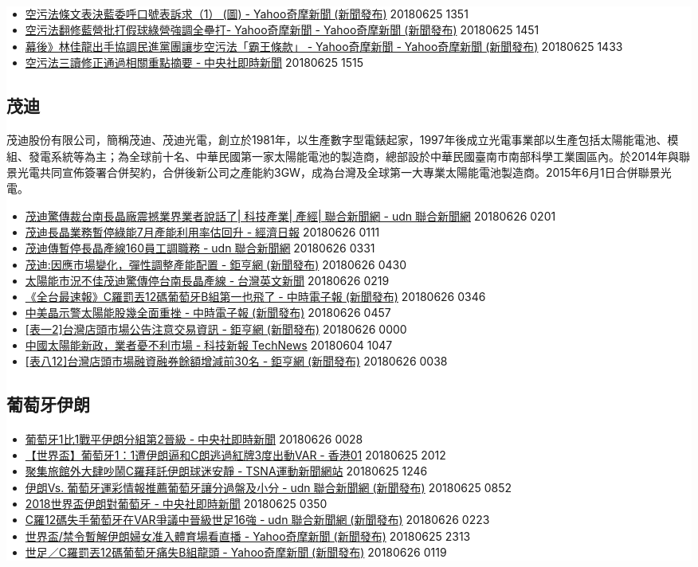 - [空污法條文表決藍委呼口號表訴求（1） (圖) - Yahoo奇摩新聞 (新聞發布)](https://tw.news.yahoo.com/%E7%A9%BA%E6%B1%A1%E6%B3%95%E6%A2%9D%E6%96%87%E8%A1%A8%E6%B1%BA-%E8%97%8D%E5%A7%94%E5%91%BC%E5%8F%A3%E8%99%9F%E8%A1%A8%E8%A8%B4%E6%B1%82-1-%E5%9C%96-132853132.html "空污法條文表決藍委呼口號表訴求（1） (圖) - Yahoo奇摩新聞 (新聞發布)") 20180625 1351
- [空污法翻修藍營批打假球綠營強調全壘打- Yahoo奇摩新聞 - Yahoo奇摩新聞 (新聞發布)](https://tw.news.yahoo.com/%E7%A9%BA%E6%B1%A1%E6%B3%95%E7%BF%BB%E4%BF%AE-%E8%97%8D%E7%87%9F%E6%89%B9%E6%89%93%E5%81%87%E7%90%83-%E7%B6%A0%E7%87%9F%E5%BC%B7%E8%AA%BF%E5%85%A8%E5%A3%98%E6%89%93-143000337.html "空污法翻修藍營批打假球綠營強調全壘打- Yahoo奇摩新聞 - Yahoo奇摩新聞 (新聞發布)") 20180625 1451
- [幕後》林佳龍出手協調民進黨團讓步空污法「霸王條款」 - Yahoo奇摩新聞 - Yahoo奇摩新聞 (新聞發布)](https://tw.news.yahoo.com/%E5%B9%95%E5%BE%8C-%E6%9E%97%E4%BD%B3%E9%BE%8D%E5%87%BA%E6%89%8B%E5%8D%94%E8%AA%BF-%E6%B0%91%E9%80%B2%E9%BB%A8%E5%9C%98%E8%AE%93%E6%AD%A5%E7%A9%BA%E6%B1%A1%E6%B3%95-%E9%9C%B8%E7%8E%8B%E6%A2%9D%E6%AC%BE-142550692.html "幕後》林佳龍出手協調民進黨團讓步空污法「霸王條款」 - Yahoo奇摩新聞 - Yahoo奇摩新聞 (新聞發布)") 20180625 1433
- [空污法三讀修正通過相關重點摘要 - 中央社即時新聞](http://www.cna.com.tw/news/gpho/201806250010-1.aspx "空污法三讀修正通過相關重點摘要 - 中央社即時新聞") 20180625 1515

## 茂迪

茂迪股份有限公司，簡稱茂迪、茂迪光電，創立於1981年，以生產數字型電錶起家，1997年後成立光電事業部以生產包括太陽能電池、模組、發電系統等為主；為全球前十名、中華民國第一家太陽能電池的製造商，總部設於中華民國臺南市南部科學工業園區內。於2014年與聯景光電共同宣佈簽署合併契約，合併後新公司之產能約3GW，成為台灣及全球第一大專業太陽能電池製造商。2015年6月1日合併聯景光電。
- [茂迪驚傳裁台南長晶廠震撼業界業者說話了| 科技產業| 產經| 聯合新聞網 - udn 聯合新聞網](https://udn.com/news/story/7240/3218607 "茂迪驚傳裁台南長晶廠震撼業界業者說話了| 科技產業| 產經| 聯合新聞網 - udn 聯合新聞網") 20180626 0201
- [茂迪長晶業務暫停綠能7月產能利用率估回升 - 經濟日報](https://money.udn.com/money/story/5612/3218597 "茂迪長晶業務暫停綠能7月產能利用率估回升 - 經濟日報") 20180626 0111
- [茂迪傳暫停長晶產線160員工調職務 - udn 聯合新聞網](https://udn.com/news/story/7240/3218811?from=udn-catebreaknews_ch2 "茂迪傳暫停長晶產線160員工調職務 - udn 聯合新聞網") 20180626 0331
- [茂迪:因應市場變化，彈性調整產能配置 - 鉅亨網 (新聞發布)](https://news.cnyes.com/news/id/4151181 "茂迪:因應市場變化，彈性調整產能配置 - 鉅亨網 (新聞發布)") 20180626 0430
- [太陽能市況不佳茂迪驚傳停台南長晶產線 - 台灣英文新聞](http://www.taiwannews.com.tw/ch/news/3466659 "太陽能市況不佳茂迪驚傳停台南長晶產線 - 台灣英文新聞") 20180626 0219
- [《全台最速報》C羅罰丟12碼葡萄牙B組第一也飛了 - 中時電子報 (新聞發布)](http://www.chinatimes.com/realtimenews/20180626001980-260403 "《全台最速報》C羅罰丟12碼葡萄牙B組第一也飛了 - 中時電子報 (新聞發布)") 20180626 0346
- [中美晶示警太陽能股幾全面重挫 - 中時電子報 (新聞發布)](http://www.chinatimes.com/realtimenews/20180626002067-260410 "中美晶示警太陽能股幾全面重挫 - 中時電子報 (新聞發布)") 20180626 0457
- [[表一2]台灣店頭市場公告注意交易資訊 - 鉅亨網 (新聞發布)](https://news.cnyes.com/news/id/4150760 "[表一2]台灣店頭市場公告注意交易資訊 - 鉅亨網 (新聞發布)") 20180626 0000
- [中國太陽能新政，業者憂不利市場 - 科技新報 TechNews](https://technews.tw/2018/06/04/cn-new-solar-policy-affect-tw/ "中國太陽能新政，業者憂不利市場 - 科技新報 TechNews") 20180604 1047
- [[表八12]台灣店頭市場融資融券餘額增減前30名 - 鉅亨網 (新聞發布)](https://news.cnyes.com/news/id/4150997 "[表八12]台灣店頭市場融資融券餘額增減前30名 - 鉅亨網 (新聞發布)") 20180626 0038

## 葡萄牙伊朗


- [葡萄牙1比1戰平伊朗分組第2晉級 - 中央社即時新聞](http://www.cna.com.tw/news/firstnews/201806260013-1.aspx "葡萄牙1比1戰平伊朗分組第2晉級 - 中央社即時新聞") 20180626 0028
- [【世界盃】葡萄牙1：1遭伊朗逼和C朗逃過紅牌3度出動VAR - 香港01](https://wc2018.hk01.com/article/203419/%E4%B8%96%E7%95%8C%E7%9B%83-%E8%91%A1%E8%90%84%E7%89%991-1%E9%81%AD%E4%BC%8A%E6%9C%97%E9%80%BC%E5%92%8C-c%E6%9C%97%E9%80%83%E9%81%8E%E7%B4%85%E7%89%8C-3%E5%BA%A6%E5%87%BA%E5%8B%95var "【世界盃】葡萄牙1：1遭伊朗逼和C朗逃過紅牌3度出動VAR - 香港01") 20180625 2012
- [聚集旅館外大肆吵鬧C羅拜託伊朗球迷安靜 - TSNA運動新聞網站](http://www.tsna.com.tw/tw/news/show.php?num=20281 "聚集旅館外大肆吵鬧C羅拜託伊朗球迷安靜 - TSNA運動新聞網站") 20180625 1246
- [伊朗Vs. 葡萄牙運彩情報推薦葡萄牙讓分過盤及小分 - udn 聯合新聞網 (新聞發布)](https://udn.com/fifa2018/story/12239/3217662 "伊朗Vs. 葡萄牙運彩情報推薦葡萄牙讓分過盤及小分 - udn 聯合新聞網 (新聞發布)") 20180625 0852
- [2018世界盃伊朗對葡萄牙 - 中央社即時新聞](http://www.cna.com.tw/news/gpho/201806250003-1.aspx "2018世界盃伊朗對葡萄牙 - 中央社即時新聞") 20180625 0350
- [C羅12碼失手葡萄牙在VAR爭議中晉級世足16強 - udn 聯合新聞網 (新聞發布)](https://udn.com/fifa2018/story/12028/3218674 "C羅12碼失手葡萄牙在VAR爭議中晉級世足16強 - udn 聯合新聞網 (新聞發布)") 20180626 0223
- [世界盃/禁令暫解伊朗婦女准入體育場看直播 - Yahoo奇摩新聞 (新聞發布)](https://tw.news.yahoo.com/%E4%B8%96%E7%95%8C%E7%9B%83-%E7%A6%81%E4%BB%A4%E6%9A%AB%E8%A7%A3-%E4%BC%8A%E6%9C%97%E5%A9%A6%E5%A5%B3%E5%87%86%E5%85%A5%E9%AB%94%E8%82%B2%E5%A0%B4%E7%9C%8B%E7%9B%B4%E6%92%AD-224500881.html "世界盃/禁令暫解伊朗婦女准入體育場看直播 - Yahoo奇摩新聞 (新聞發布)") 20180625 2313
- [世足／C羅罰丟12碼葡萄牙痛失B組龍頭 - Yahoo奇摩新聞 (新聞發布)](https://tw.news.yahoo.com/%E4%B8%96%E8%B6%B3-c%E7%BE%85%E7%BD%B0%E4%B8%9F12%E7%A2%BC-%E8%91%A1%E8%90%84%E7%89%99%E7%97%9B%E5%A4%B1b%E7%B5%84%E9%BE%8D%E9%A0%AD-004042472.html "世足／C羅罰丟12碼葡萄牙痛失B組龍頭 - Yahoo奇摩新聞 (新聞發布)") 20180626 0119